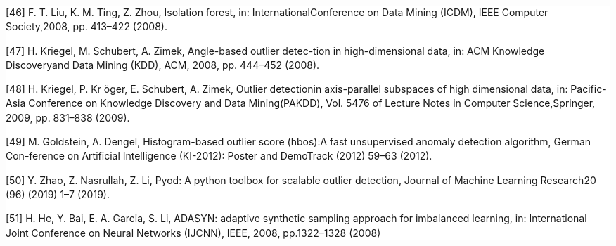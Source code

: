 [46]  F. T. Liu, K. M. Ting, Z. Zhou, Isolation forest, in: InternationalConference on Data Mining (ICDM), IEEE Computer Society,2008, pp. 413–422 (2008).

[47]  H. Kriegel, M. Schubert, A. Zimek, Angle-based outlier detec-tion in high-dimensional data, in:  ACM Knowledge Discoveryand Data Mining (KDD), ACM, 2008, pp. 444–452 (2008).

[48]  H. Kriegel, P. Kr ̈oger, E. Schubert, A. Zimek, Outlier detectionin axis-parallel subspaces of high dimensional data, in: Pacific-Asia  Conference  on  Knowledge  Discovery  and  Data  Mining(PAKDD),  Vol.  5476  of  Lecture  Notes  in  Computer  Science,Springer, 2009, pp. 831–838 (2009).

[49]  M. Goldstein, A. Dengel, Histogram-based outlier score (hbos):A fast unsupervised anomaly detection algorithm, German Con-ference on Artificial Intelligence (KI-2012):  Poster and DemoTrack (2012) 59–63 (2012).

[50]  Y. Zhao, Z. Nasrullah, Z. Li, Pyod:  A python toolbox for scalable  outlier  detection,  Journal  of  Machine  Learning  Research20 (96) (2019) 1–7 (2019).

[51]  H. He, Y. Bai, E. A. Garcia, S. Li, ADASYN: adaptive synthetic sampling  approach  for  imbalanced  learning,  in:  International Joint Conference on Neural Networks (IJCNN), IEEE, 2008, pp.1322–1328 (2008)